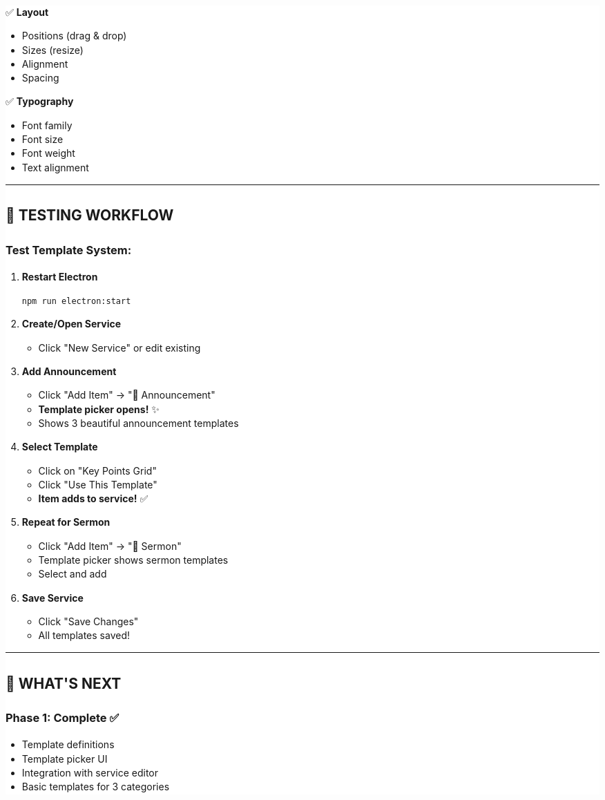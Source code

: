 ✅ **Layout**
- Positions (drag & drop)
- Sizes (resize)
- Alignment
- Spacing

✅ **Typography**
- Font family
- Font size
- Font weight
- Text alignment

---

## 🧪 TESTING WORKFLOW

### **Test Template System:**

1. **Restart Electron**
   ```bash
   npm run electron:start
   ```

2. **Create/Open Service**
   - Click "New Service" or edit existing

3. **Add Announcement**
   - Click "Add Item" → "📢 Announcement"
   - **Template picker opens!** ✨
   - Shows 3 beautiful announcement templates

4. **Select Template**
   - Click on "Key Points Grid"
   - Click "Use This Template"
   - **Item adds to service!** ✅

5. **Repeat for Sermon**
   - Click "Add Item" → "💬 Sermon"
   - Template picker shows sermon templates
   - Select and add

6. **Save Service**
   - Click "Save Changes"
   - All templates saved!

---

## 🎯 WHAT'S NEXT

### **Phase 1: Complete** ✅
- Template definitions
- Template picker UI
- Integration with service editor
- Basic templates for 3 categories
